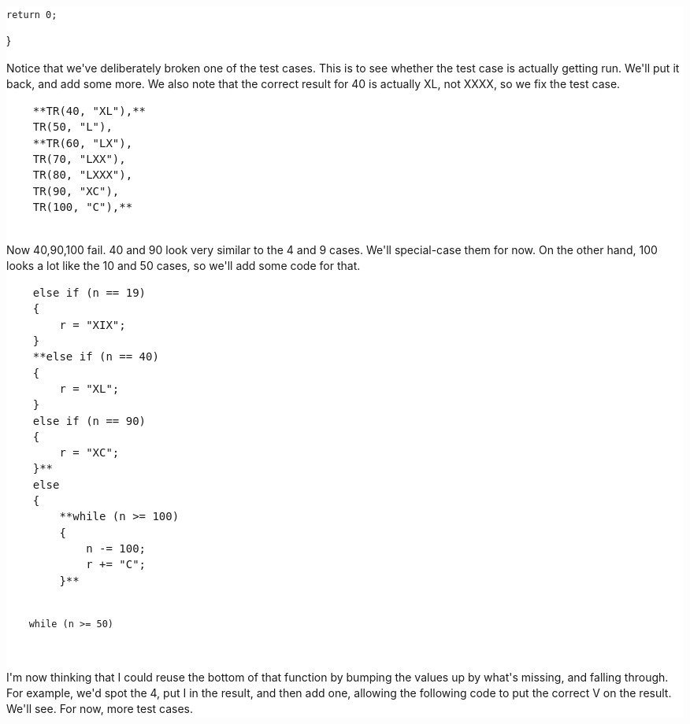     return 0;
}
</pre>

</div>

Notice that we've deliberately broken one of the test cases. This is to see whether the test case is actually getting run. We'll put it back, and add some more. We also note that the correct result for 40 is actually XL, not XXXX, so we fix the test case.

<div class="snippet">
<pre>    **TR(40, "XL"),**
    TR(50, "L"),
    **TR(60, "LX"),
    TR(70, "LXX"),
    TR(80, "LXXX"),
    TR(90, "XC"),
    TR(100, "C"),**

</pre>

</div>

Now 40,90,100 fail. 40 and 90 look very similar to the 4 and 9 cases. We'll special-case them for now. On the other hand, 100 looks a lot like the 10 and 50 cases, so we'll add some code for that.

<div class="snippet">
<pre>    else if (n == 19)
    {
        r = "XIX";
    }
    **else if (n == 40)
    {
        r = "XL";
    }
    else if (n == 90)
    {
        r = "XC";
    }**
    else
    {
        **while (n >= 100)
        {
            n -= 100;
            r += "C";
        }**

        while (n >= 50)
</pre>

</div>

I'm now thinking that I could reuse the bottom of that function by bumping the values up by what's missing, and falling through. For example, we'd spot the 4, put I in the result, and then add one, allowing the following code to put the correct V on the result. We'll see. For now, more test cases.
